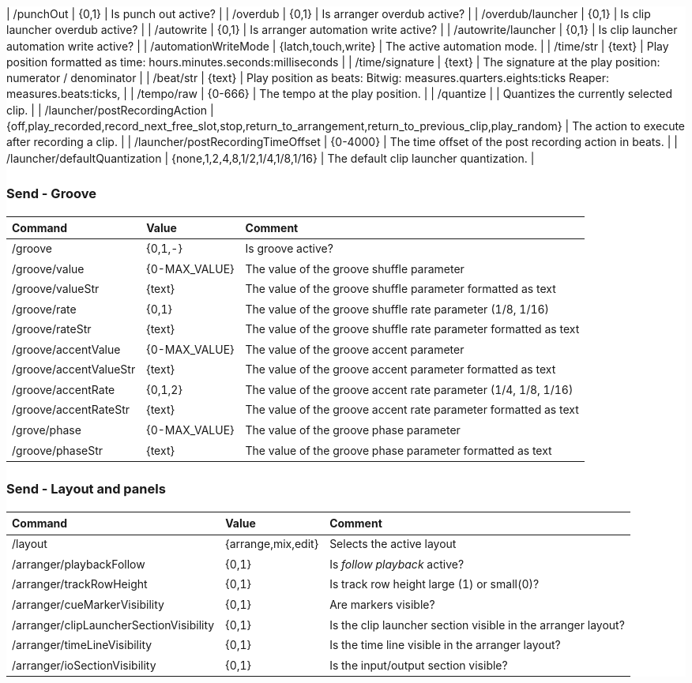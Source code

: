 | /punchOut             | {0,1}               | Is punch out active?                                          |
| /overdub              | {0,1}               | Is arranger overdub active?                                   |
| /overdub/launcher     | {0,1}               | Is clip launcher overdub active?                              |
| /autowrite            | {0,1}               | Is arranger automation write active?                          |
| /autowrite/launcher   | {0,1}               | Is clip launcher automation write active?                     |
| /automationWriteMode  | {latch,touch,write} | The active automation mode.                                   |
| /time/str             | {text}              | Play position formatted as time: hours.minutes.seconds:milliseconds   |
| /time/signature       | {text}              | The signature at the play position: numerator / denominator   |
| /beat/str             | {text}              | Play position as beats: Bitwig: measures.quarters.eights:ticks Reaper: measures.beats:ticks,   |
| /tempo/raw            | {0-666}             | The tempo at the play position.                               |
| /quantize             |                     | Quantizes the currently selected clip.                        |
| /launcher/postRecordingAction     | {off,play_recorded,record_next_free_slot,stop,return_to_arrangement,return_to_previous_clip,play_random} | The action to execute after recording a clip. |
| /launcher/postRecordingTimeOffset | {0-4000} | The time offset of the post recording action in beats.         |
| /launcher/defaultQuantization     | {none,1,2,4,8,1/2,1/4,1/8,1/16} | The default clip launcher quantization. |

### Send - Groove
| Command                | Value         | Comment                                                          |
| :----------------------|:--------------|:-----------------------------------------------------------------|
| /groove                | {0,1,-}       | Is groove active?                                                |
| /groove/value          | {0-MAX_VALUE} | The value of the groove shuffle parameter                        |
| /groove/valueStr       | {text}        | The value of the groove shuffle parameter formatted as text      |
| /groove/rate           | {0,1}         | The value of the groove shuffle rate parameter (1/8, 1/16)       |
| /groove/rateStr        | {text}        | The value of the groove shuffle rate parameter formatted as text |
| /groove/accentValue    | {0-MAX_VALUE} | The value of the groove accent parameter                         |
| /groove/accentValueStr | {text}        | The value of the groove accent parameter formatted as text       |
| /groove/accentRate     | {0,1,2}       | The value of the groove accent rate parameter (1/4, 1/8, 1/16)   |
| /groove/accentRateStr  | {text}        | The value of the groove accent rate parameter formatted as text  |
| /grove/phase           | {0-MAX_VALUE} | The value of the groove phase parameter                          |
| /groove/phaseStr       | {text}        | The value of the groove phase parameter formatted as text        |

### Send - Layout and panels

| Command              | Value      | Comment                                                                      |
| :--------------------|:-----------|:---------------                                                              |
| /layout                                 | {arrange,mix,edit} | Selects the active layout                         |
| /arranger/playbackFollow                | {0,1}              | Is *follow playback* active?                      |
| /arranger/trackRowHeight                | {0,1}              | Is track row height large (1) or small(0)?        |
| /arranger/cueMarkerVisibility           | {0,1}              | Are markers visible?                              |
| /arranger/clipLauncherSectionVisibility | {0,1}              | Is the clip launcher section visible in the arranger layout? |
| /arranger/timeLineVisibility            | {0,1}              | Is the time line visible in the arranger layout?  |
| /arranger/ioSectionVisibility           | {0,1}              | Is the input/output section visible?              |